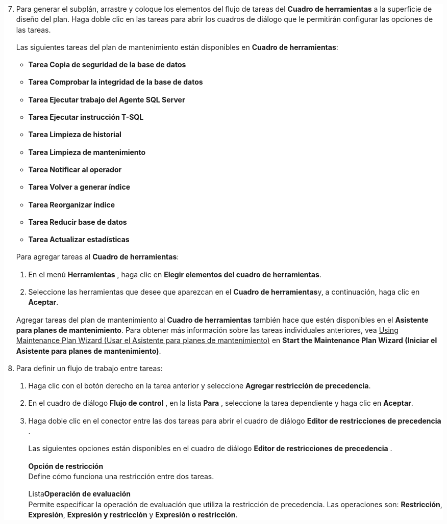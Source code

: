 7.  Para generar el subplán, arrastre y coloque los elementos del flujo de tareas del **Cuadro de herramientas** a la superficie de diseño del plan. Haga doble clic en las tareas para abrir los cuadros de diálogo que le permitirán configurar las opciones de las tareas.  
  
     Las siguientes tareas del plan de mantenimiento están disponibles en **Cuadro de herramientas**:  
  
    -   **Tarea Copia de seguridad de la base de datos**  
  
    -   **Tarea Comprobar la integridad de la base de datos**  
  
    -   **Tarea Ejecutar trabajo del Agente SQL Server**  
  
    -   **Tarea Ejecutar instrucción T-SQL**  
  
    -   **Tarea Limpieza de historial**  
  
    -   **Tarea Limpieza de mantenimiento**  
  
    -   **Tarea Notificar al operador**  
  
    -   **Tarea Volver a generar índice**  
  
    -   **Tarea Reorganizar índice**  
  
    -   **Tarea Reducir base de datos**  
  
    -   **Tarea Actualizar estadísticas**  
  
     Para agregar tareas al **Cuadro de herramientas**:  
  
    1.  En el menú **Herramientas** , haga clic en **Elegir elementos del cuadro de herramientas**.  
  
    2.  Seleccione las herramientas que desee que aparezcan en el **Cuadro de herramientas**y, a continuación, haga clic en **Aceptar**.  
  
     Agregar tareas del plan de mantenimiento al **Cuadro de herramientas** también hace que estén disponibles en el **Asistente para planes de mantenimiento**. Para obtener más información sobre las tareas individuales anteriores, vea [Using Maintenance Plan Wizard (Usar el Asistente para planes de mantenimiento)](use-the-maintenance-plan-wizard.md#SSMSProcedure) en **Start the Maintenance Plan Wizard (Iniciar el Asistente para planes de mantenimiento)**.  
  
8.  Para definir un flujo de trabajo entre tareas:  
  
    1.  Haga clic con el botón derecho en la tarea anterior y seleccione **Agregar restricción de precedencia**.  
  
    2.  En el cuadro de diálogo **Flujo de control** , en la lista **Para** , seleccione la tarea dependiente y haga clic en **Aceptar**.  
  
    3.  Haga doble clic en el conector entre las dos tareas para abrir el cuadro de diálogo **Editor de restricciones de precedencia** .  
  
         Las siguientes opciones están disponibles en el cuadro de diálogo **Editor de restricciones de precedencia** .  
  
         **Opción de restricción**  
         Define cómo funciona una restricción entre dos tareas.  
  
         Lista**Operación de evaluación**    
         Permite especificar la operación de evaluación que utiliza la restricción de precedencia. Las operaciones son: **Restricción**, **Expresión**, **Expresión y restricción** y **Expresión o restricción**.  
  